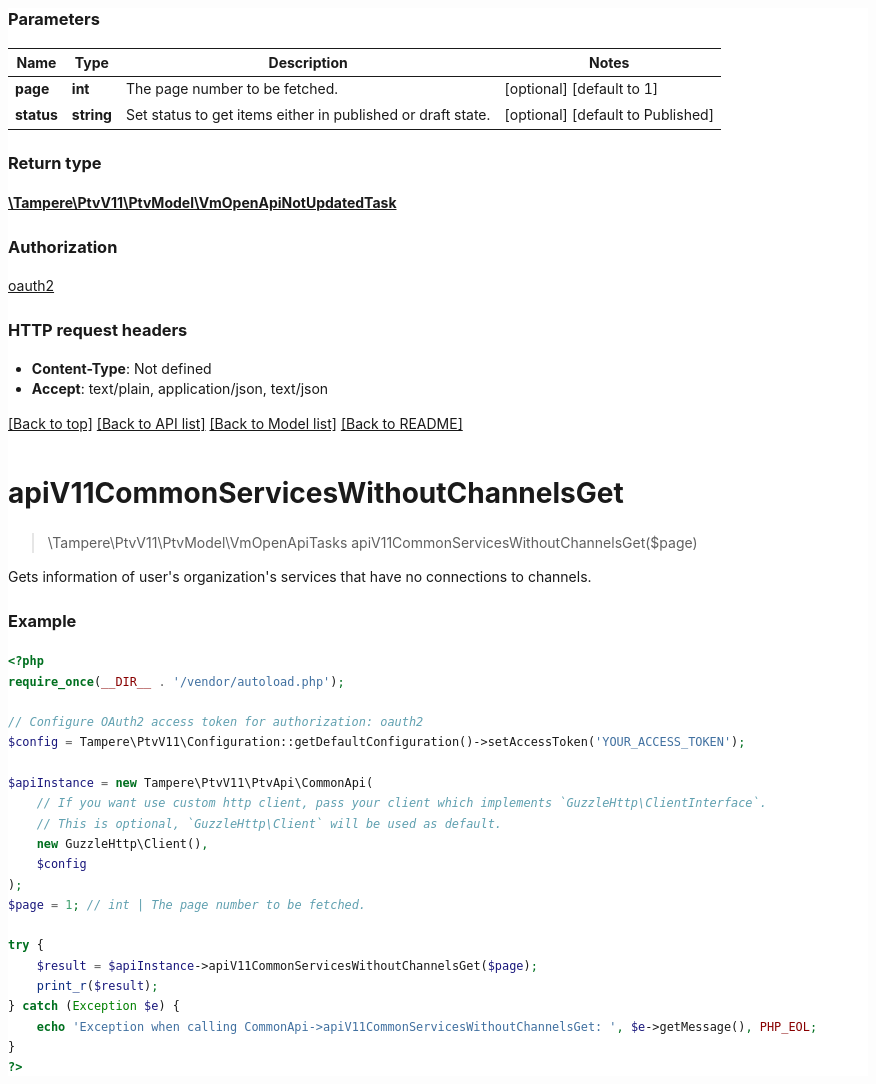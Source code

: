 ### Parameters

Name | Type | Description  | Notes
------------- | ------------- | ------------- | -------------
 **page** | **int**| The page number to be fetched. | [optional] [default to 1]
 **status** | **string**| Set status to get items either in published or draft state. | [optional] [default to Published]

### Return type

[**\Tampere\PtvV11\PtvModel\VmOpenApiNotUpdatedTask**](../Model/VmOpenApiNotUpdatedTask.md)

### Authorization

[oauth2](../../README.md#oauth2)

### HTTP request headers

 - **Content-Type**: Not defined
 - **Accept**: text/plain, application/json, text/json

[[Back to top]](#) [[Back to API list]](../../README.md#documentation-for-api-endpoints) [[Back to Model list]](../../README.md#documentation-for-models) [[Back to README]](../../README.md)

# **apiV11CommonServicesWithoutChannelsGet**
> \Tampere\PtvV11\PtvModel\VmOpenApiTasks apiV11CommonServicesWithoutChannelsGet($page)

Gets information of user's organization's services that have no connections to channels.

### Example
```php
<?php
require_once(__DIR__ . '/vendor/autoload.php');

// Configure OAuth2 access token for authorization: oauth2
$config = Tampere\PtvV11\Configuration::getDefaultConfiguration()->setAccessToken('YOUR_ACCESS_TOKEN');

$apiInstance = new Tampere\PtvV11\PtvApi\CommonApi(
    // If you want use custom http client, pass your client which implements `GuzzleHttp\ClientInterface`.
    // This is optional, `GuzzleHttp\Client` will be used as default.
    new GuzzleHttp\Client(),
    $config
);
$page = 1; // int | The page number to be fetched.

try {
    $result = $apiInstance->apiV11CommonServicesWithoutChannelsGet($page);
    print_r($result);
} catch (Exception $e) {
    echo 'Exception when calling CommonApi->apiV11CommonServicesWithoutChannelsGet: ', $e->getMessage(), PHP_EOL;
}
?>
```
